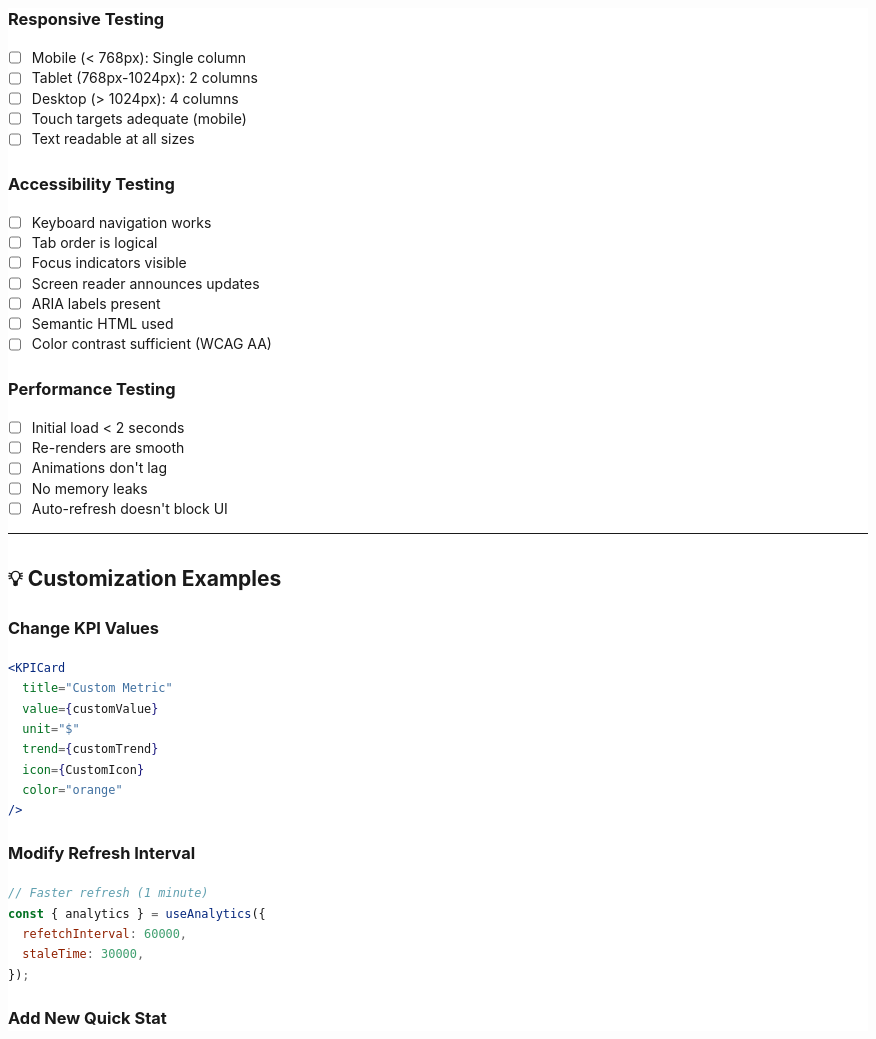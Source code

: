 ### Responsive Testing
- [ ] Mobile (< 768px): Single column
- [ ] Tablet (768px-1024px): 2 columns
- [ ] Desktop (> 1024px): 4 columns
- [ ] Touch targets adequate (mobile)
- [ ] Text readable at all sizes

### Accessibility Testing
- [ ] Keyboard navigation works
- [ ] Tab order is logical
- [ ] Focus indicators visible
- [ ] Screen reader announces updates
- [ ] ARIA labels present
- [ ] Semantic HTML used
- [ ] Color contrast sufficient (WCAG AA)

### Performance Testing
- [ ] Initial load < 2 seconds
- [ ] Re-renders are smooth
- [ ] Animations don't lag
- [ ] No memory leaks
- [ ] Auto-refresh doesn't block UI

---

## 💡 Customization Examples

### Change KPI Values

```jsx
<KPICard
  title="Custom Metric"
  value={customValue}
  unit="$"
  trend={customTrend}
  icon={CustomIcon}
  color="orange"
/>
```

### Modify Refresh Interval

```jsx
// Faster refresh (1 minute)
const { analytics } = useAnalytics({
  refetchInterval: 60000,
  staleTime: 30000,
});
```

### Add New Quick Stat
